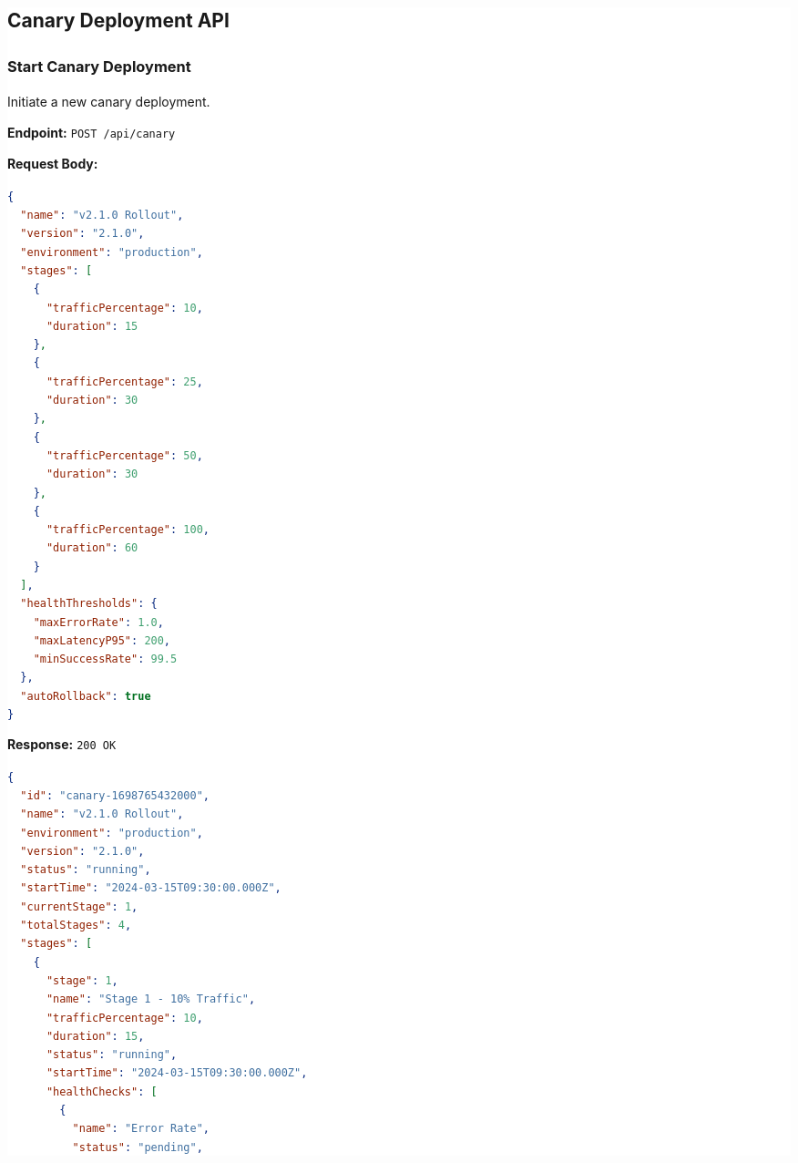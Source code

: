 
## Canary Deployment API

### Start Canary Deployment

Initiate a new canary deployment.

**Endpoint:** `POST /api/canary`

**Request Body:**
```json
{
  "name": "v2.1.0 Rollout",
  "version": "2.1.0",
  "environment": "production",
  "stages": [
    {
      "trafficPercentage": 10,
      "duration": 15
    },
    {
      "trafficPercentage": 25,
      "duration": 30
    },
    {
      "trafficPercentage": 50,
      "duration": 30
    },
    {
      "trafficPercentage": 100,
      "duration": 60
    }
  ],
  "healthThresholds": {
    "maxErrorRate": 1.0,
    "maxLatencyP95": 200,
    "minSuccessRate": 99.5
  },
  "autoRollback": true
}
```

**Response:** `200 OK`
```json
{
  "id": "canary-1698765432000",
  "name": "v2.1.0 Rollout",
  "environment": "production",
  "version": "2.1.0",
  "status": "running",
  "startTime": "2024-03-15T09:30:00.000Z",
  "currentStage": 1,
  "totalStages": 4,
  "stages": [
    {
      "stage": 1,
      "name": "Stage 1 - 10% Traffic",
      "trafficPercentage": 10,
      "duration": 15,
      "status": "running",
      "startTime": "2024-03-15T09:30:00.000Z",
      "healthChecks": [
        {
          "name": "Error Rate",
          "status": "pending",
```